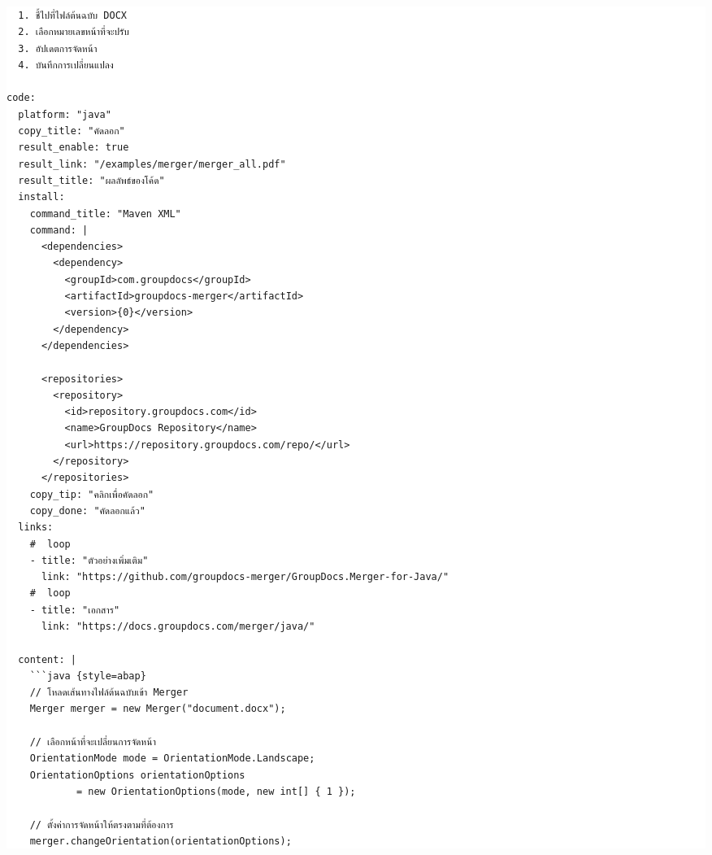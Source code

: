       1. ชี้ไปที่ไฟล์ต้นฉบับ DOCX
      2. เลือกหมายเลขหน้าที่จะปรับ
      3. อัปเดตการจัดหน้า
      4. บันทึกการเปลี่ยนแปลง
   
    code:
      platform: "java"
      copy_title: "คัดลอก"
      result_enable: true
      result_link: "/examples/merger/merger_all.pdf"
      result_title: "ผลลัพธ์ของโค้ด"
      install:
        command_title: "Maven XML"
        command: |
          <dependencies>
            <dependency>
              <groupId>com.groupdocs</groupId>
              <artifactId>groupdocs-merger</artifactId>
              <version>{0}</version>
            </dependency>
          </dependencies>

          <repositories>
            <repository>
              <id>repository.groupdocs.com</id>
              <name>GroupDocs Repository</name>
              <url>https://repository.groupdocs.com/repo/</url>
            </repository>
          </repositories>
        copy_tip: "คลิกเพื่อคัดลอก"
        copy_done: "คัดลอกแล้ว"
      links:
        #  loop
        - title: "ตัวอย่างเพิ่มเติม"
          link: "https://github.com/groupdocs-merger/GroupDocs.Merger-for-Java/"
        #  loop
        - title: "เอกสาร"
          link: "https://docs.groupdocs.com/merger/java/"
          
      content: |
        ```java {style=abap}
        // โหลดเส้นทางไฟล์ต้นฉบับเข้า Merger
        Merger merger = new Merger("document.docx");

        // เลือกหน้าที่จะเปลี่ยนการจัดหน้า
        OrientationMode mode = OrientationMode.Landscape;
        OrientationOptions orientationOptions 
                = new OrientationOptions(mode, new int[] { 1 });

        // ตั้งค่าการจัดหน้าให้ตรงตามที่ต้องการ
        merger.changeOrientation(orientationOptions);

